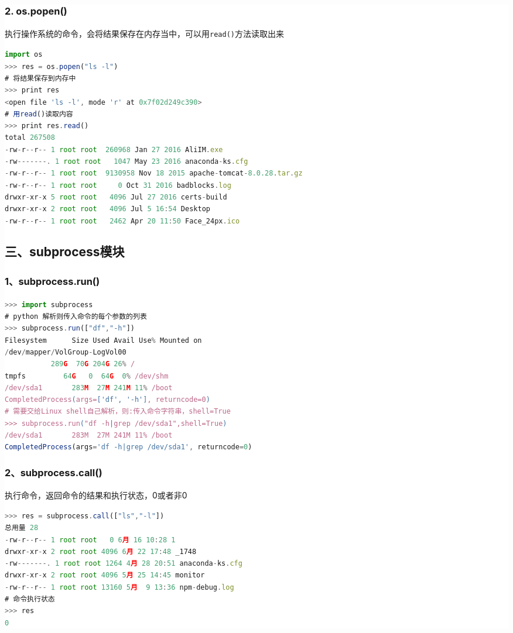 ### 2. os.popen()

执行操作系统的命令，会将结果保存在内存当中，可以用`read()`方法读取出来

```javascript
import os
>>> res = os.popen("ls -l")
# 将结果保存到内存中
>>> print res
<open file 'ls -l', mode 'r' at 0x7f02d249c390>
# 用read()读取内容
>>> print res.read()
total 267508
-rw-r--r-- 1 root root  260968 Jan 27 2016 AliIM.exe
-rw-------. 1 root root   1047 May 23 2016 anaconda-ks.cfg
-rw-r--r-- 1 root root  9130958 Nov 18 2015 apache-tomcat-8.0.28.tar.gz
-rw-r--r-- 1 root root     0 Oct 31 2016 badblocks.log
drwxr-xr-x 5 root root   4096 Jul 27 2016 certs-build
drwxr-xr-x 2 root root   4096 Jul 5 16:54 Desktop
-rw-r--r-- 1 root root   2462 Apr 20 11:50 Face_24px.ico
```

## 三、subprocess模块

### 1、subprocess.run()

```javascript
>>> import subprocess
# python 解析则传入命令的每个参数的列表
>>> subprocess.run(["df","-h"])
Filesystem      Size Used Avail Use% Mounted on
/dev/mapper/VolGroup-LogVol00
           289G  70G 204G 26% /
tmpfs         64G   0  64G  0% /dev/shm
/dev/sda1       283M  27M 241M 11% /boot
CompletedProcess(args=['df', '-h'], returncode=0)
# 需要交给Linux shell自己解析，则:传入命令字符串，shell=True
>>> subprocess.run("df -h|grep /dev/sda1",shell=True)
/dev/sda1       283M  27M 241M 11% /boot
CompletedProcess(args='df -h|grep /dev/sda1', returncode=0)
```

### 2、subprocess.call()

执行命令，返回命令的结果和执行状态，0或者非0

```javascript
>>> res = subprocess.call(["ls","-l"])
总用量 28
-rw-r--r-- 1 root root   0 6月 16 10:28 1
drwxr-xr-x 2 root root 4096 6月 22 17:48 _1748
-rw-------. 1 root root 1264 4月 28 20:51 anaconda-ks.cfg
drwxr-xr-x 2 root root 4096 5月 25 14:45 monitor
-rw-r--r-- 1 root root 13160 5月  9 13:36 npm-debug.log
# 命令执行状态
>>> res
0
```
